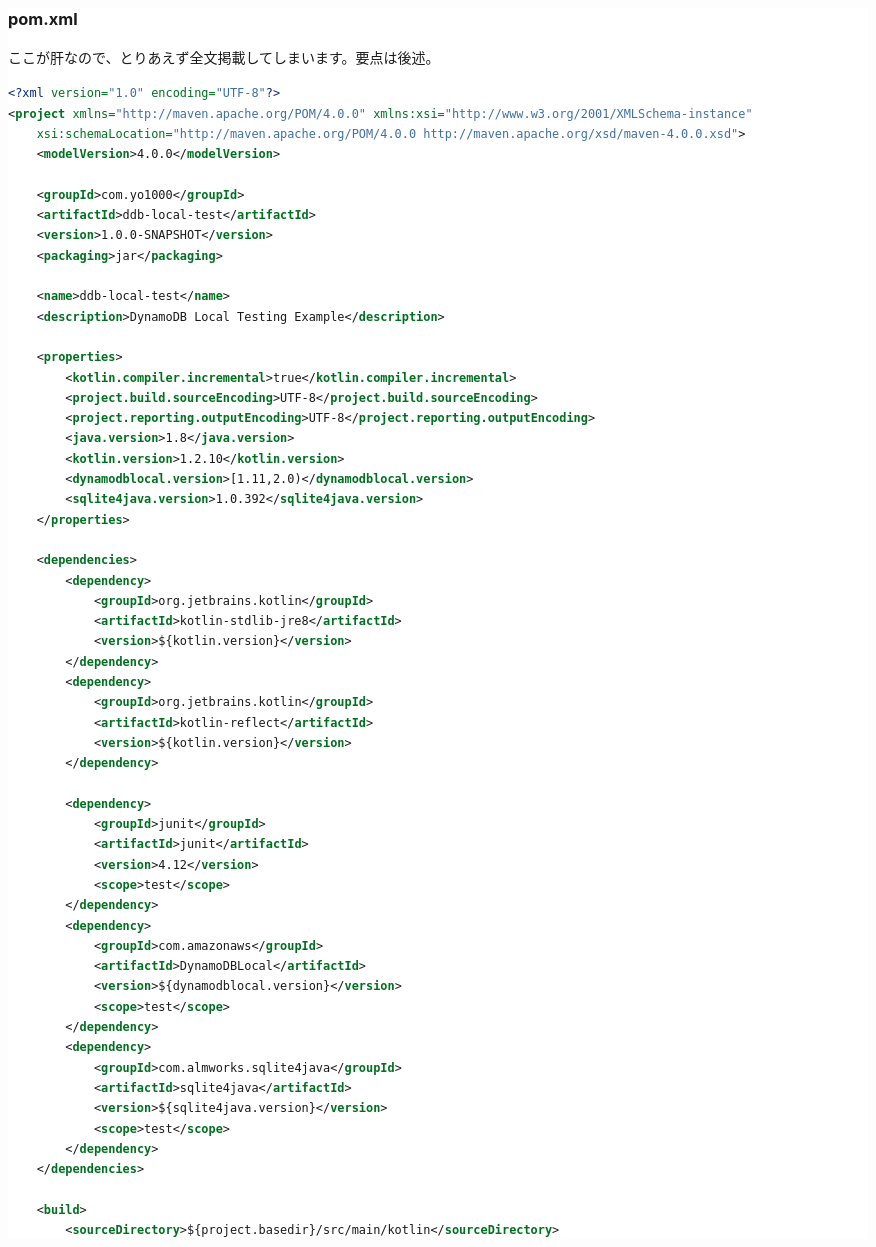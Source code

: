 ### pom.xml
ここが肝なので、とりあえず全文掲載してしまいます。要点は後述。

```xml
<?xml version="1.0" encoding="UTF-8"?>
<project xmlns="http://maven.apache.org/POM/4.0.0" xmlns:xsi="http://www.w3.org/2001/XMLSchema-instance"
    xsi:schemaLocation="http://maven.apache.org/POM/4.0.0 http://maven.apache.org/xsd/maven-4.0.0.xsd">
    <modelVersion>4.0.0</modelVersion>

    <groupId>com.yo1000</groupId>
    <artifactId>ddb-local-test</artifactId>
    <version>1.0.0-SNAPSHOT</version>
    <packaging>jar</packaging>

    <name>ddb-local-test</name>
    <description>DynamoDB Local Testing Example</description>

    <properties>
        <kotlin.compiler.incremental>true</kotlin.compiler.incremental>
        <project.build.sourceEncoding>UTF-8</project.build.sourceEncoding>
        <project.reporting.outputEncoding>UTF-8</project.reporting.outputEncoding>
        <java.version>1.8</java.version>
        <kotlin.version>1.2.10</kotlin.version>
        <dynamodblocal.version>[1.11,2.0)</dynamodblocal.version>
        <sqlite4java.version>1.0.392</sqlite4java.version>
    </properties>

    <dependencies>
        <dependency>
            <groupId>org.jetbrains.kotlin</groupId>
            <artifactId>kotlin-stdlib-jre8</artifactId>
            <version>${kotlin.version}</version>
        </dependency>
        <dependency>
            <groupId>org.jetbrains.kotlin</groupId>
            <artifactId>kotlin-reflect</artifactId>
            <version>${kotlin.version}</version>
        </dependency>

        <dependency>
            <groupId>junit</groupId>
            <artifactId>junit</artifactId>
            <version>4.12</version>
            <scope>test</scope>
        </dependency>
        <dependency>
            <groupId>com.amazonaws</groupId>
            <artifactId>DynamoDBLocal</artifactId>
            <version>${dynamodblocal.version}</version>
            <scope>test</scope>
        </dependency>
        <dependency>
            <groupId>com.almworks.sqlite4java</groupId>
            <artifactId>sqlite4java</artifactId>
            <version>${sqlite4java.version}</version>
            <scope>test</scope>
        </dependency>
    </dependencies>

    <build>
        <sourceDirectory>${project.basedir}/src/main/kotlin</sourceDirectory>
```